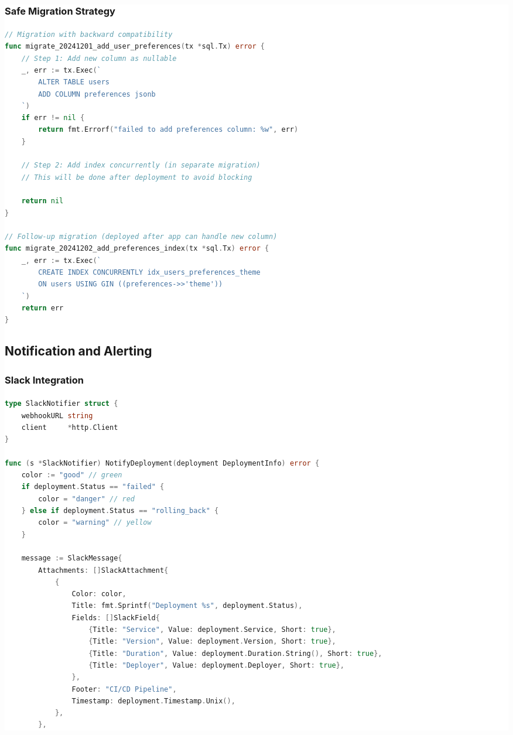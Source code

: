### Safe Migration Strategy

```go
// Migration with backward compatibility
func migrate_20241201_add_user_preferences(tx *sql.Tx) error {
    // Step 1: Add new column as nullable
    _, err := tx.Exec(`
        ALTER TABLE users
        ADD COLUMN preferences jsonb
    `)
    if err != nil {
        return fmt.Errorf("failed to add preferences column: %w", err)
    }

    // Step 2: Add index concurrently (in separate migration)
    // This will be done after deployment to avoid blocking

    return nil
}

// Follow-up migration (deployed after app can handle new column)
func migrate_20241202_add_preferences_index(tx *sql.Tx) error {
    _, err := tx.Exec(`
        CREATE INDEX CONCURRENTLY idx_users_preferences_theme
        ON users USING GIN ((preferences->>'theme'))
    `)
    return err
}
```

## Notification and Alerting

### Slack Integration

```go
type SlackNotifier struct {
    webhookURL string
    client     *http.Client
}

func (s *SlackNotifier) NotifyDeployment(deployment DeploymentInfo) error {
    color := "good" // green
    if deployment.Status == "failed" {
        color = "danger" // red
    } else if deployment.Status == "rolling_back" {
        color = "warning" // yellow
    }

    message := SlackMessage{
        Attachments: []SlackAttachment{
            {
                Color: color,
                Title: fmt.Sprintf("Deployment %s", deployment.Status),
                Fields: []SlackField{
                    {Title: "Service", Value: deployment.Service, Short: true},
                    {Title: "Version", Value: deployment.Version, Short: true},
                    {Title: "Duration", Value: deployment.Duration.String(), Short: true},
                    {Title: "Deployer", Value: deployment.Deployer, Short: true},
                },
                Footer: "CI/CD Pipeline",
                Timestamp: deployment.Timestamp.Unix(),
            },
        },
```